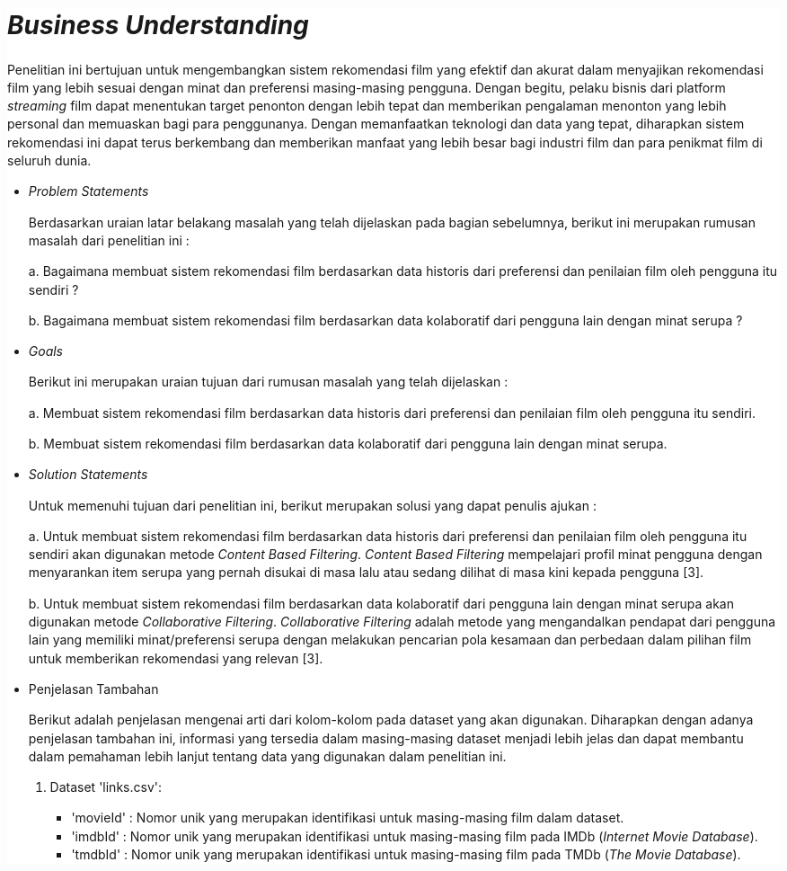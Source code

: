 # **_Business Understanding_**

Penelitian ini bertujuan untuk mengembangkan sistem rekomendasi film yang efektif dan akurat dalam menyajikan rekomendasi film yang lebih sesuai dengan minat dan preferensi masing-masing pengguna. Dengan begitu, pelaku bisnis dari platform _streaming_ film dapat menentukan target penonton dengan lebih tepat dan memberikan pengalaman menonton yang lebih personal dan memuaskan bagi para penggunanya. Dengan memanfaatkan teknologi dan data yang tepat, diharapkan sistem rekomendasi ini dapat terus berkembang dan memberikan manfaat yang lebih besar bagi industri film dan para penikmat film di seluruh dunia.

*   _Problem Statements_
    
    Berdasarkan uraian latar belakang masalah yang telah dijelaskan pada bagian sebelumnya, berikut ini merupakan rumusan masalah dari penelitian ini :

    a.   Bagaimana membuat sistem rekomendasi film berdasarkan data historis dari preferensi dan penilaian film oleh pengguna itu sendiri ?
    
    b.   Bagaimana membuat sistem rekomendasi film berdasarkan data kolaboratif dari pengguna lain dengan minat serupa ?

*   _Goals_
  
    Berikut ini merupakan uraian tujuan dari rumusan masalah yang telah dijelaskan :
    
    a.   Membuat sistem rekomendasi film berdasarkan data historis dari preferensi dan penilaian film oleh pengguna itu sendiri.
    
    b.   Membuat sistem rekomendasi film berdasarkan data kolaboratif dari pengguna lain dengan minat serupa.

*   _Solution Statements_
  
    Untuk memenuhi tujuan dari penelitian ini, berikut merupakan solusi yang dapat penulis ajukan :
    
    a.   Untuk membuat sistem rekomendasi film berdasarkan data historis dari preferensi dan penilaian film oleh pengguna itu sendiri akan digunakan metode _Content Based Filtering_. _Content Based Filtering_ mempelajari profil minat pengguna dengan menyarankan item serupa yang pernah disukai di masa lalu atau sedang dilihat di masa kini kepada pengguna [3].
    
    b.   Untuk membuat sistem rekomendasi film berdasarkan data kolaboratif dari pengguna lain dengan minat serupa akan digunakan metode _Collaborative Filtering_. _Collaborative Filtering_ adalah metode yang mengandalkan pendapat dari pengguna lain yang memiliki minat/preferensi serupa dengan melakukan pencarian pola kesamaan dan perbedaan dalam pilihan film untuk memberikan rekomendasi yang relevan [3].

*   Penjelasan Tambahan

    Berikut adalah penjelasan mengenai arti dari kolom-kolom pada dataset yang akan digunakan. Diharapkan dengan adanya penjelasan tambahan ini, informasi yang tersedia dalam masing-masing dataset menjadi lebih jelas dan dapat membantu dalam pemahaman lebih lanjut tentang data yang digunakan dalam penelitian ini.

    1. Dataset 'links.csv':

       * 'movieId' : Nomor unik yang merupakan identifikasi untuk masing-masing film dalam dataset.
       * 'imdbId' : Nomor unik yang merupakan identifikasi untuk masing-masing film pada IMDb (_Internet Movie Database_).
       * 'tmdbId' : Nomor unik yang merupakan identifikasi untuk masing-masing film pada TMDb (_The Movie Database_).
